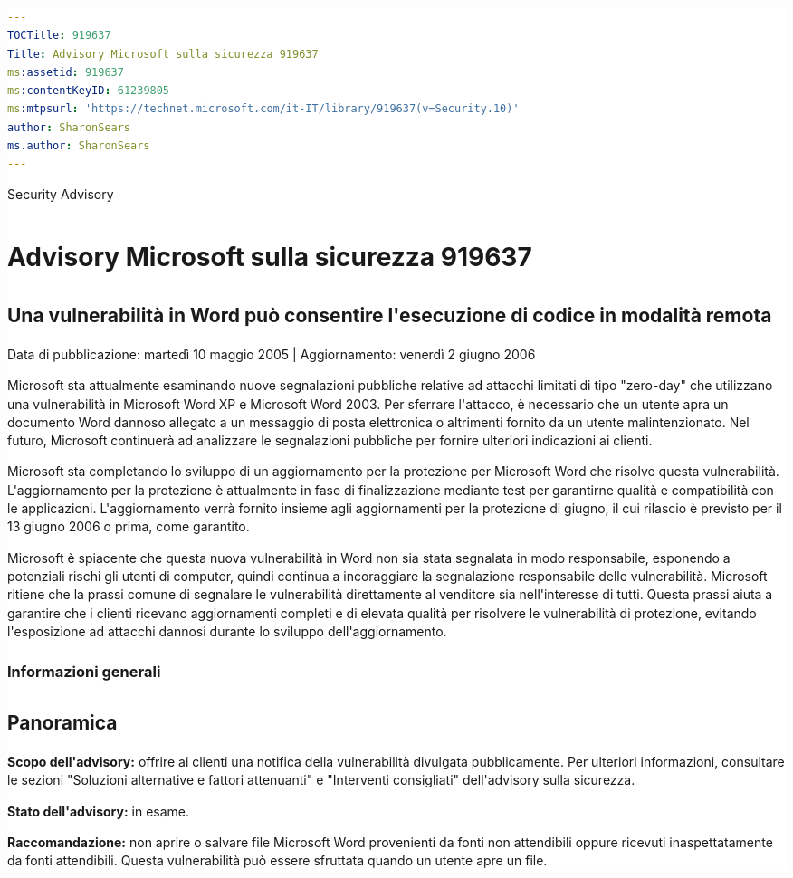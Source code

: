 ```yaml
---
TOCTitle: 919637
Title: Advisory Microsoft sulla sicurezza 919637
ms:assetid: 919637
ms:contentKeyID: 61239805
ms:mtpsurl: 'https://technet.microsoft.com/it-IT/library/919637(v=Security.10)'
author: SharonSears
ms.author: SharonSears
---
```


Security Advisory

Advisory Microsoft sulla sicurezza 919637
=========================================

Una vulnerabilità in Word può consentire l'esecuzione di codice in modalità remota
----------------------------------------------------------------------------------

Data di pubblicazione: martedì 10 maggio 2005 | Aggiornamento: venerdì 2 giugno 2006

Microsoft sta attualmente esaminando nuove segnalazioni pubbliche relative ad attacchi limitati di tipo "zero-day" che utilizzano una vulnerabilità in Microsoft Word XP e Microsoft Word 2003. Per sferrare l'attacco, è necessario che un utente apra un documento Word dannoso allegato a un messaggio di posta elettronica o altrimenti fornito da un utente malintenzionato. Nel futuro, Microsoft continuerà ad analizzare le segnalazioni pubbliche per fornire ulteriori indicazioni ai clienti.

Microsoft sta completando lo sviluppo di un aggiornamento per la protezione per Microsoft Word che risolve questa vulnerabilità. L'aggiornamento per la protezione è attualmente in fase di finalizzazione mediante test per garantirne qualità e compatibilità con le applicazioni. L'aggiornamento verrà fornito insieme agli aggiornamenti per la protezione di giugno, il cui rilascio è previsto per il 13 giugno 2006 o prima, come garantito.

Microsoft è spiacente che questa nuova vulnerabilità in Word non sia stata segnalata in modo responsabile, esponendo a potenziali rischi gli utenti di computer, quindi continua a incoraggiare la segnalazione responsabile delle vulnerabilità. Microsoft ritiene che la prassi comune di segnalare le vulnerabilità direttamente al venditore sia nell'interesse di tutti. Questa prassi aiuta a garantire che i clienti ricevano aggiornamenti completi e di elevata qualità per risolvere le vulnerabilità di protezione, evitando l'esposizione ad attacchi dannosi durante lo sviluppo dell'aggiornamento.

### Informazioni generali

Panoramica
----------

<span></span>
**Scopo dell'advisory:** offrire ai clienti una notifica della vulnerabilità divulgata pubblicamente. Per ulteriori informazioni, consultare le sezioni "Soluzioni alternative e fattori attenuanti" e "Interventi consigliati" dell'advisory sulla sicurezza.

**Stato dell'advisory:** in esame.

**Raccomandazione:** non aprire o salvare file Microsoft Word provenienti da fonti non attendibili oppure ricevuti inaspettatamente da fonti attendibili. Questa vulnerabilità può essere sfruttata quando un utente apre un file.

